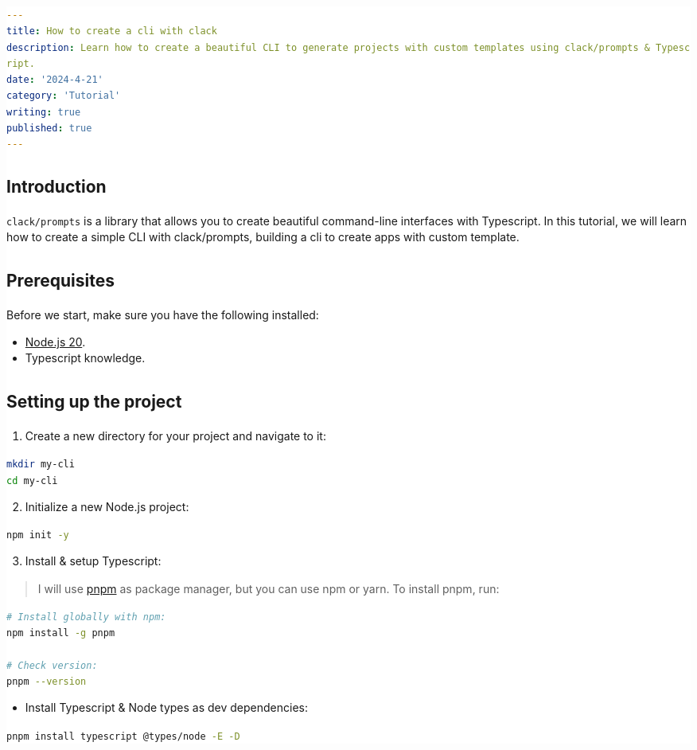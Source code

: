 ```yaml
---
title: How to create a cli with clack
description: Learn how to create a beautiful CLI to generate projects with custom templates using clack/prompts & Typescript.
date: '2024-4-21'
category: 'Tutorial'
writing: true
published: true
---
```


## Introduction

`clack/prompts` is a library that allows you to create beautiful command-line interfaces with Typescript. In this tutorial, we will learn how to create a simple CLI with clack/prompts, building a cli to create apps with custom template.

## Prerequisites

Before we start, make sure you have the following installed:

- [Node.js 20](https://nodejs.org/en/download/).
- Typescript knowledge.

## Setting up the project

1. Create a new directory for your project and navigate to it:

```bash
mkdir my-cli
cd my-cli
```

2. Initialize a new Node.js project:

```bash
npm init -y
```

3. Install & setup Typescript:

> I will use [pnpm](https://pnpm.io/) as package manager, but you can use npm or yarn. To install pnpm, run:

```bash
# Install globally with npm:
npm install -g pnpm

# Check version:
pnpm --version
```

- Install Typescript & Node types as dev dependencies:

```bash
pnpm install typescript @types/node -E -D
```
